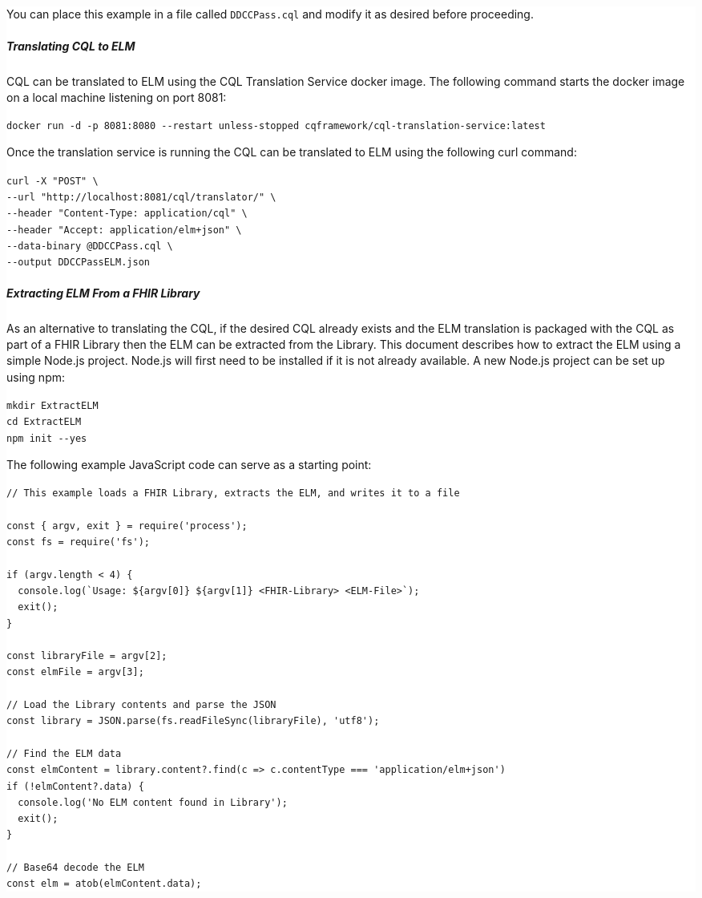 You can place this example in a file called `DDCCPass.cql` and modify it as desired before proceeding.

##### Translating CQL to ELM

CQL can be translated to ELM using the CQL Translation Service docker image. The following command starts the docker image on a local machine listening on port 8081:

```
docker run -d -p 8081:8080 --restart unless-stopped cqframework/cql-translation-service:latest

```

Once the translation service is running the CQL can be translated to ELM using the following curl command:

```
curl -X "POST" \
--url "http://localhost:8081/cql/translator/" \
--header "Content-Type: application/cql" \
--header "Accept: application/elm+json" \
--data-binary @DDCCPass.cql \
--output DDCCPassELM.json

```

##### Extracting ELM From a FHIR Library

As an alternative to translating the CQL, if the desired CQL already exists and the ELM translation is packaged with the CQL as part of a FHIR Library then the ELM can be extracted from the Library. This document describes how to extract the ELM using a simple Node.js project. Node.js will first need to be installed if it is not already available. A new Node.js project can be set up using npm:

```
mkdir ExtractELM
cd ExtractELM
npm init --yes

```

The following example JavaScript code can serve as a starting point:

```
// This example loads a FHIR Library, extracts the ELM, and writes it to a file

const { argv, exit } = require('process');
const fs = require('fs');

if (argv.length < 4) {
  console.log(`Usage: ${argv[0]} ${argv[1]} <FHIR-Library> <ELM-File>`);
  exit();
}

const libraryFile = argv[2];
const elmFile = argv[3];

// Load the Library contents and parse the JSON
const library = JSON.parse(fs.readFileSync(libraryFile), 'utf8');

// Find the ELM data
const elmContent = library.content?.find(c => c.contentType === 'application/elm+json')
if (!elmContent?.data) {
  console.log('No ELM content found in Library');
  exit();
}

// Base64 decode the ELM
const elm = atob(elmContent.data);

```